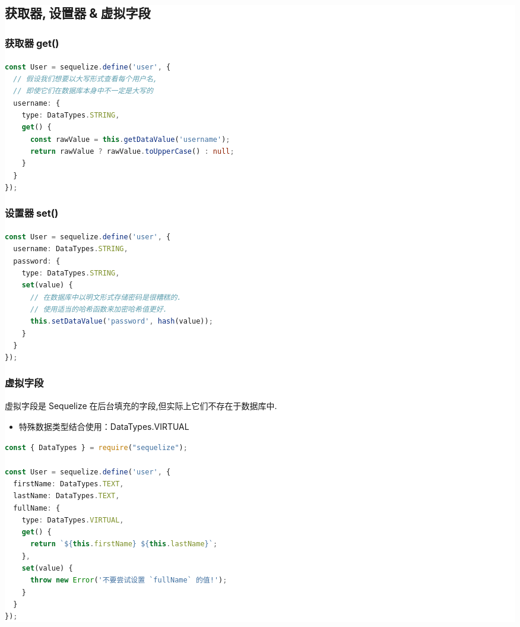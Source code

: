 ```ts
```

## 获取器, 设置器 & 虚拟字段

### 获取器 get()

```ts
const User = sequelize.define('user', {
  // 假设我们想要以大写形式查看每个用户名,
  // 即使它们在数据库本身中不一定是大写的
  username: {
    type: DataTypes.STRING,
    get() {
      const rawValue = this.getDataValue('username');
      return rawValue ? rawValue.toUpperCase() : null;
    }
  }
});
```

### 设置器 set()

```ts
const User = sequelize.define('user', {
  username: DataTypes.STRING,
  password: {
    type: DataTypes.STRING,
    set(value) {
      // 在数据库中以明文形式存储密码是很糟糕的.
      // 使用适当的哈希函数来加密哈希值更好.
      this.setDataValue('password', hash(value));
    }
  }
});
```

### 虚拟字段

虚拟字段是 Sequelize 在后台填充的字段,但实际上它们不存在于数据库中.

- 特殊数据类型结合使用：DataTypes.VIRTUAL

```ts
const { DataTypes } = require("sequelize");

const User = sequelize.define('user', {
  firstName: DataTypes.TEXT,
  lastName: DataTypes.TEXT,
  fullName: {
    type: DataTypes.VIRTUAL,
    get() {
      return `${this.firstName} ${this.lastName}`;
    },
    set(value) {
      throw new Error('不要尝试设置 `fullName` 的值!');
    }
  }
});
```
